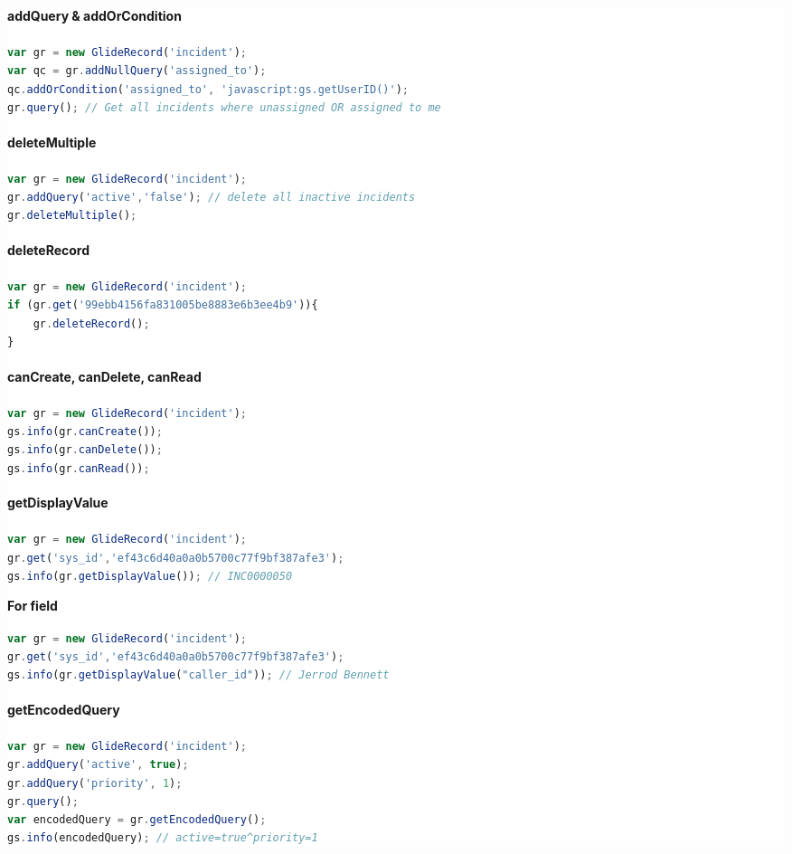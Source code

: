 #### addQuery & addOrCondition 
```javascript
var gr = new GlideRecord('incident');
var qc = gr.addNullQuery('assigned_to');
qc.addOrCondition('assigned_to', 'javascript:gs.getUserID()');
gr.query(); // Get all incidents where unassigned OR assigned to me
```


#### deleteMultiple
```javascript
var gr = new GlideRecord('incident');
gr.addQuery('active','false'); // delete all inactive incidents
gr.deleteMultiple();
```

#### deleteRecord 
```javascript
var gr = new GlideRecord('incident');
if (gr.get('99ebb4156fa831005be8883e6b3ee4b9')){
    gr.deleteRecord();
}
```

#### canCreate, canDelete, canRead
```javascript
var gr = new GlideRecord('incident');
gs.info(gr.canCreate());
gs.info(gr.canDelete());
gs.info(gr.canRead());
```

#### getDisplayValue 
```javascript
var gr = new GlideRecord('incident');
gr.get('sys_id','ef43c6d40a0a0b5700c77f9bf387afe3');
gs.info(gr.getDisplayValue()); // INC0000050
```

**For field** 
```javascript
var gr = new GlideRecord('incident');
gr.get('sys_id','ef43c6d40a0a0b5700c77f9bf387afe3');
gs.info(gr.getDisplayValue("caller_id")); // Jerrod Bennett
```

#### getEncodedQuery 
```javascript
var gr = new GlideRecord('incident'); 
gr.addQuery('active', true);
gr.addQuery('priority', 1); 
gr.query(); 
var encodedQuery = gr.getEncodedQuery(); 
gs.info(encodedQuery); // active=true^priority=1
```

